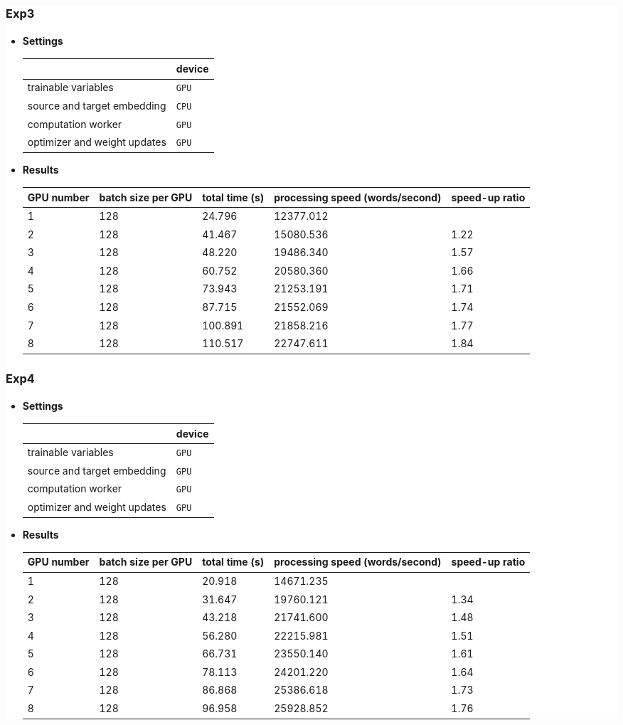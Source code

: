 ### Exp3

- **Settings**

    |<br>|device|
    |:--|:--|
    |trainable variables|`GPU`|
    |source and target embedding|`CPU`|
    |computation worker|`GPU`|
    |optimizer and weight updates|`GPU`|

- **Results**

    |GPU number|batch size per GPU|total time (s)|processing speed (words/second)|speed-up ratio|
    |:--|:--|:--|:--|:--|
    |1|128|24.796|12377.012|
    |2|128|41.467|15080.536|1.22|
    |3|128|48.220|19486.340|1.57|
    |4|128|60.752|20580.360|1.66|
    |5|128|73.943|21253.191|1.71|
    |6|128|87.715|21552.069|1.74|
    |7|128|100.891|21858.216|1.77|
    |8|128|110.517|22747.611|1.84|

### Exp4

- **Settings**

    |<br>|device|
    |:--|:--|
    |trainable variables|`GPU`|
    |source and target embedding|`GPU`|
    |computation worker|`GPU`|
    |optimizer and weight updates|`GPU`|

- **Results**

    |GPU number|batch size per GPU|total time (s)|processing speed (words/second)|speed-up ratio|
    |:--|:--|:--|:--|:--|
    |1|128|20.918|14671.235|
    |2|128|31.647|19760.121|1.34|
    |3|128|43.218|21741.600|1.48|
    |4|128|56.280|22215.981|1.51|
    |5|128|66.731|23550.140|1.61|
    |6|128|78.113|24201.220|1.64|
    |7|128|86.868|25386.618|1.73|
    |8|128|96.958|25928.852|1.76|
